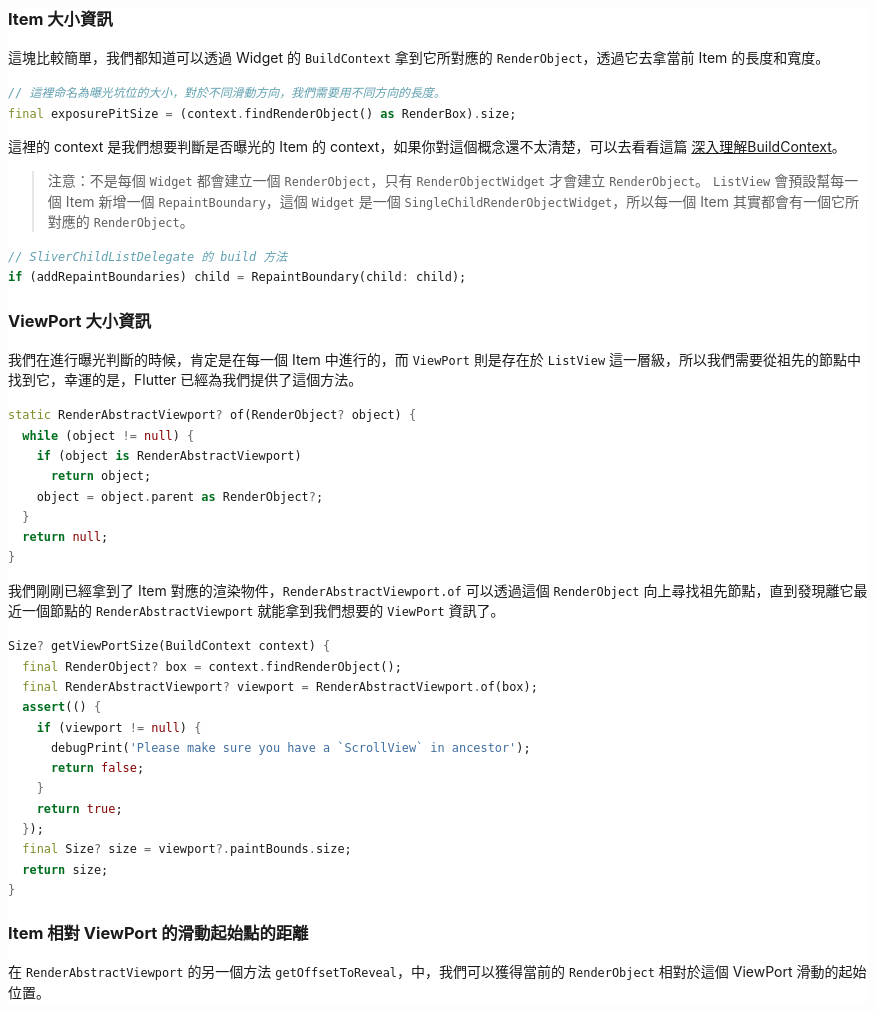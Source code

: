 ### Item 大小資訊

這塊比較簡單，我們都知道可以透過 Widget 的 `BuildContext` 拿到它所對應的 `RenderObject`，透過它去拿當前 Item 的長度和寬度。

``` dart
// 這裡命名為曝光坑位的大小，對於不同滑動方向，我們需要用不同方向的長度。
final exposurePitSize = (context.findRenderObject() as RenderBox).size;
```
這裡的 context 是我們想要判斷是否曝光的 Item 的 context，如果你對這個概念還不太清楚，可以去看看這篇 [深入理解BuildContext](https://juejin.cn/post/6844903777565147150)。

> 注意：不是每個 `Widget` 都會建立一個 `RenderObject`，只有 `RenderObjectWidget` 才會建立 `RenderObject`。 `ListView` 會預設幫每一個 Item 新增一個 `RepaintBoundary`，這個 `Widget` 是一個 `SingleChildRenderObjectWidget`，所以每一個 Item 其實都會有一個它所對應的 `RenderObject`。 

``` dart
// SliverChildListDelegate 的 build 方法
if (addRepaintBoundaries) child = RepaintBoundary(child: child);
```
### ViewPort 大小資訊

我們在進行曝光判斷的時候，肯定是在每一個 Item 中進行的，而 `ViewPort` 則是存在於 `ListView` 這一層級，所以我們需要從祖先的節點中找到它，幸運的是，Flutter 已經為我們提供了這個方法。
``` dart
static RenderAbstractViewport? of(RenderObject? object) {
  while (object != null) {
    if (object is RenderAbstractViewport)
      return object;
    object = object.parent as RenderObject?;
  }
  return null;
}
```
我們剛剛已經拿到了 Item 對應的渲染物件，`RenderAbstractViewport.of` 可以透過這個 `RenderObject` 向上尋找祖先節點，直到發現離它最近一個節點的 `RenderAbstractViewport` 就能拿到我們想要的 `ViewPort` 資訊了。

``` dart
Size? getViewPortSize(BuildContext context) {
  final RenderObject? box = context.findRenderObject();
  final RenderAbstractViewport? viewport = RenderAbstractViewport.of(box);
  assert(() {
    if (viewport != null) {
      debugPrint('Please make sure you have a `ScrollView` in ancestor');
      return false;
    }
    return true;
  });
  final Size? size = viewport?.paintBounds.size;
  return size;
}
```
### Item 相對 ViewPort 的滑動起始點的距離

在 `RenderAbstractViewport` 的另一個方法 `getOffsetToReveal`，中，我們可以獲得當前的 `RenderObject` 相對於這個 ViewPort 滑動的起始位置。

